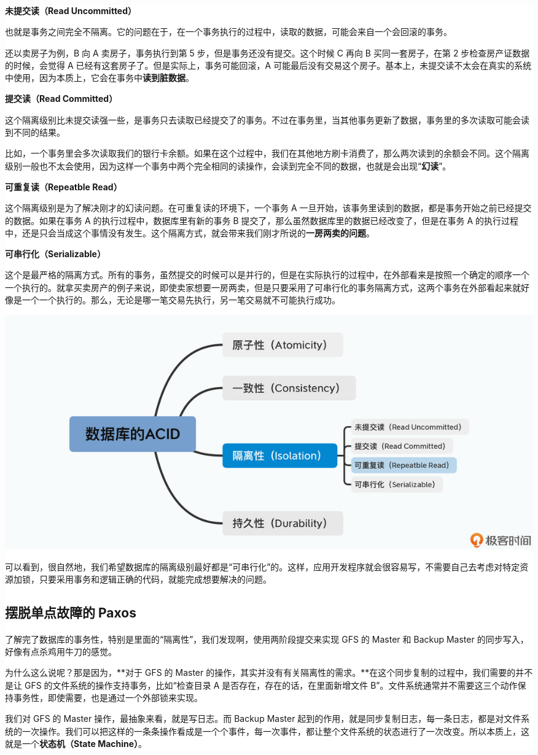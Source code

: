 **未提交读（Read Uncommitted）**

也就是事务之间完全不隔离。它的问题在于，在一个事务执行的过程中，读取的数据，可能会来自一个会回滚的事务。

还以卖房子为例，B 向 A 卖房子，事务执行到第 5 步，但是事务还没有提交。这个时候 C 再向 B 买同一套房子，在第 2 步检查房产证数据的时候，会觉得 A 已经有这套房子了。但是实际上，事务可能回滚，A 可能最后没有交易这个房子。基本上，未提交读不太会在真实的系统中使用，因为本质上，它会在事务中**读到脏数据**。

**提交读（Read Committed）**

这个隔离级别比未提交读强一些，是事务只去读取已经提交了的事务。不过在事务里，当其他事务更新了数据，事务里的多次读取可能会读到不同的结果。

比如，一个事务里会多次读取我们的银行卡余额。如果在这个过程中，我们在其他地方刷卡消费了，那么两次读到的余额会不同。这个隔离级别一般也不太会使用，因为这样一个事务中两个完全相同的读操作，会读到完全不同的数据，也就是会出现“**幻读**”。

**可重复读（Repeatble Read）**

这个隔离级别是为了解决刚才的幻读问题。在可重复读的环境下，一个事务 A 一旦开始，该事务里读到的数据，都是事务开始之前已经提交的数据。如果在事务 A 的执行过程中，数据库里有新的事务 B 提交了，那么虽然数据库里的数据已经改变了，但是在事务 A 的执行过程中，还是只会当成这个事情没有发生。这个隔离方式，就会带来我们刚才所说的**一房两卖的问题**。

**可串行化（Serializable）**

这个是最严格的隔离方式。所有的事务，虽然提交的时候可以是并行的，但是在实际执行的过程中，在外部看来是按照一个确定的顺序一个一个执行的。就拿买卖房产的例子来说，即使卖家想要一房两卖，但是只要采用了可串行化的事务隔离方式，这两个事务在外部看起来就好像是一个一个执行的。那么，无论是哪一笔交易先执行，另一笔交易就不可能执行成功。

![img](img/209712cee56ec4d6yy143919d30ea176-168915467019939.jpg)

可以看到，很自然地，我们希望数据库的隔离级别最好都是“可串行化”的。这样，应用开发程序就会很容易写，不需要自己去考虑对特定资源加锁，只要采用事务和逻辑正确的代码，就能完成想要解决的问题。

## 摆脱单点故障的 Paxos

了解完了数据库的事务性，特别是里面的“隔离性”，我们发现啊，使用两阶段提交来实现 GFS 的 Master 和 Backup Master 的同步写入，好像有点杀鸡用牛刀的感觉。

为什么这么说呢？那是因为，**对于 GFS 的 Master 的操作，其实并没有有关隔离性的需求。**在这个同步复制的过程中，我们需要的并不是让 GFS 的文件系统的操作支持事务，比如“检查目录 A 是否存在，存在的话，在里面新增文件 B”。文件系统通常并不需要这三个动作保持事务性，即使需要，也是通过一个外部锁来实现。

我们对 GFS 的 Master 操作，最抽象来看，就是写日志。而 Backup Master 起到的作用，就是同步复制日志，每一条日志，都是对文件系统的一次操作。我们可以把这样的一条条操作看成是一个个事件，每一次事件，都让整个文件系统的状态进行了一次改变。所以本质上，这就是一个**状态机（State Machine）**。
